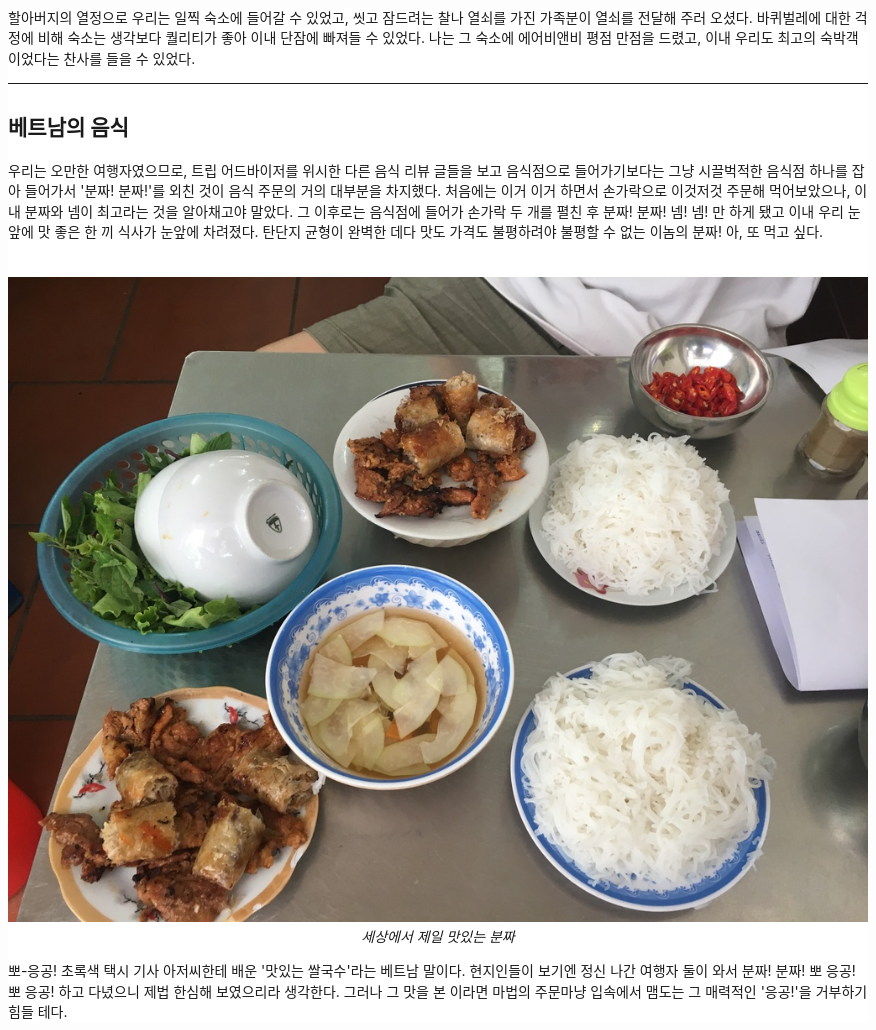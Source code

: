 할아버지의 열정으로 우리는 일찍 숙소에 들어갈 수 있었고, 씻고 잠드려는 찰나 열쇠를 가진 가족분이 열쇠를 전달해 주러 오셨다. 바퀴벌레에 대한 걱정에 비해 숙소는 생각보다 퀄리티가 좋아 이내 단잠에 빠져들 수 있었다. 나는 그 숙소에 에어비앤비 평점 만점을 드렸고, 이내 우리도 최고의 숙박객이었다는 찬사를 들을 수 있었다.

---

## 베트남의 음식

우리는 오만한 여행자였으므로, 트립 어드바이저를 위시한 다른 음식 리뷰 글들을 보고 음식점으로 들어가기보다는 그냥 시끌벅적한 음식점 하나를 잡아 들어가서 '분짜! 분짜!'를 외친 것이 음식 주문의 거의 대부분을 차지했다. 처음에는 이거 이거 하면서 손가락으로 이것저것 주문해 먹어보았으나, 이내 분짜와 넴이 최고라는 것을 알아채고야 말았다. 그 이후로는 음식점에 들어가 손가락 두 개를 펼친 후 분짜! 분짜! 넴! 넴! 만 하게 됐고 이내 우리 눈 앞에 맛 좋은 한 끼 식사가 눈앞에 차려졌다. 탄단지 균형이 완벽한 데다 맛도 가격도 불평하려야 불평할 수 없는 이놈의 분짜! 아, 또 먹고 싶다.

<p align="center">
  <br><img alt="img-name" src="/assets/images/travel/vietnam_4.jpeg" class="content-image-1"><br>
  <em>세상에서 제일 맛있는 분짜</em><br>
</p>

뽀-응공! 초록색 택시 기사 아저씨한테 배운 '맛있는 쌀국수'라는 베트남 말이다. 현지인들이 보기엔 정신 나간 여행자 둘이 와서 분짜! 분짜! 뽀 응공! 뽀 응공! 하고 다녔으니 제법 한심해 보였으리라 생각한다. 그러나 그 맛을 본 이라면 마법의 주문마냥 입속에서 맴도는 그 매력적인 '응공!'을 거부하기 힘들 테다.
